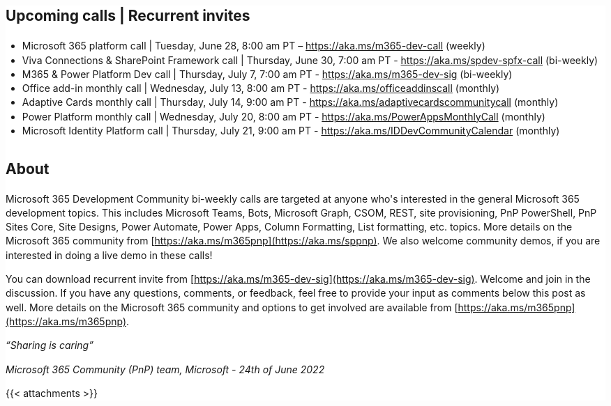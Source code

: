 ## Upcoming calls | Recurrent invites

* Microsoft 365 platform call \| Tuesday, June 28, 8:00 am PT – <https://aka.ms/m365-dev-call> (weekly)
* Viva Connections & SharePoint Framework call \| Thursday, June 30, 7:00 am PT - <https://aka.ms/spdev-spfx-call> (bi-weekly)
* M365 & Power Platform Dev call \| Thursday, July 7, 7:00 am PT - <https://aka.ms/m365-dev-sig> (bi-weekly)
* Office add-in monthly call \| Wednesday, July 13, 8:00 am PT - <https://aka.ms/officeaddinscall> (monthly)
* Adaptive Cards monthly call \| Thursday, July 14, 9:00 am PT - <https://aka.ms/adaptivecardscommunitycall> (monthly)
* Power Platform monthly call \| Wednesday, July 20, 8:00 am PT - <https://aka.ms/PowerAppsMonthlyCall> (monthly)
* Microsoft Identity Platform call \| Thursday, July 21, 9:00 am PT - <https://aka.ms/IDDevCommunityCalendar> (monthly)

## About

Microsoft 365 Development Community bi-weekly calls are targeted at anyone who's interested in the general Microsoft 365 development topics. This includes Microsoft Teams, Bots, Microsoft Graph, CSOM, REST, site provisioning, PnP PowerShell, PnP Sites Core, Site Designs, Power Automate, Power Apps, Column Formatting, List formatting, etc. topics. More details on the Microsoft 365 community from [https://aka.ms/m365pnp](https://aka.ms/sppnp). We also welcome community demos, if you are interested in doing a live demo in these calls!

You can download recurrent invite from [https://aka.ms/m365-dev-sig](https://aka.ms/m365-dev-sig). Welcome and join in the discussion. If you have any questions, comments, or feedback, feel free to provide your input as comments below this post as well. More details on the Microsoft 365 community and options to get involved are available from [https://aka.ms/m365pnp](https://aka.ms/m365pnp).


*“Sharing is caring”*

*Microsoft 365 Community (PnP) team, Microsoft - 24th of June 2022*

{{< attachments >}}


